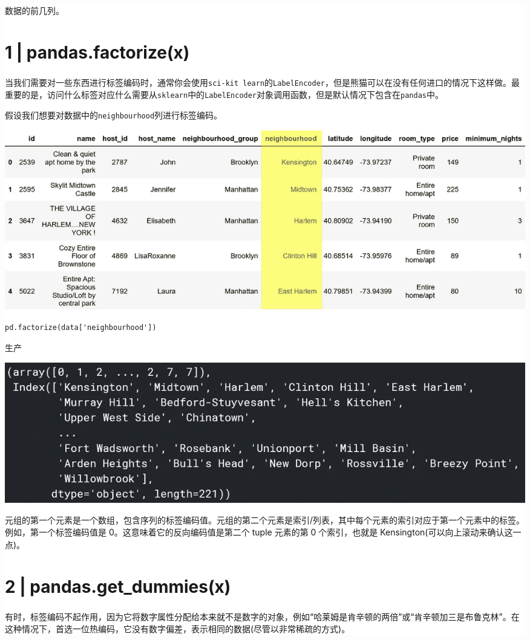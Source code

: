 数据的前几列。

# 1 | pandas.factorize(x)

当我们需要对一些东西进行标签编码时，通常你会使用`sci-kit learn`的`LabelEncoder`，但是熊猫可以在没有任何进口的情况下这样做。最重要的是，访问什么标签对应什么需要从`sklearn`中的`LabelEncoder`对象调用函数，但是默认情况下包含在`pandas`中。

假设我们想要对数据中的`neighbourhood`列进行标签编码。

![](img/39b43f0e36a7cdc619033ba3e685faba.png)

```
pd.factorize(data['neighbourhood'])
```

生产

![](img/0d6b59a22b78e4acd07bd817c1f9100a.png)

元组的第一个元素是一个数组，包含序列的标签编码值。元组的第二个元素是索引/列表，其中每个元素的索引对应于第一个元素中的标签。例如，第一个标签编码值是 0。这意味着它的反向编码值是第二个 tuple 元素的第 0 个索引，也就是 Kensington(可以向上滚动来确认这一点)。

# 2 | pandas.get_dummies(x)

有时，标签编码不起作用，因为它将数字属性分配给本来就不是数字的对象，例如“哈莱姆是肯辛顿的两倍”或“肯辛顿加三是布鲁克林”。在这种情况下，首选一位热编码，它没有数字偏差，表示相同的数据(尽管以非常稀疏的方式)。
